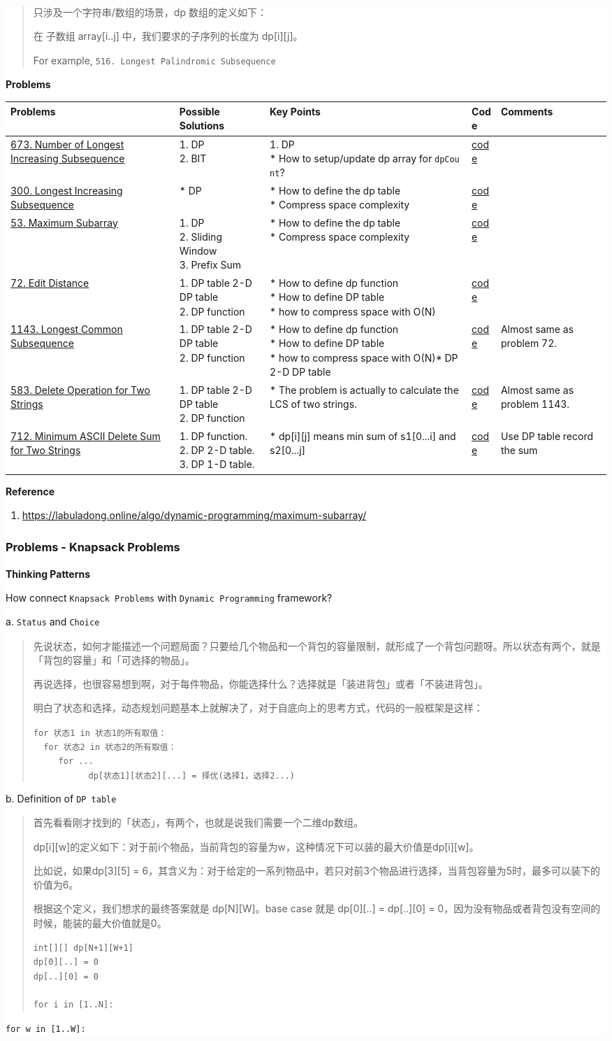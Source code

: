 > 只涉及一个字符串/数组的场景，dp 数组的定义如下：
>
> 在 子数组 array[i..j] 中，我们要求的子序列的长度为 dp[i][j]。
> 
> For example, `516. Longest Palindromic Subsequence`


**Problems**

| Problems | Possible Solutions | Key Points | Code | Comments |
| :- | :- | :- |:- | :- | 
| [673. Number of Longest Increasing Subsequence](https://leetcode.com/problems/number-of-longest-increasing-subsequence/description/) | 1. DP <br> 2. BIT | 1. DP <br> * How to setup/update dp array for `dpCount`? | [code](https://github.com/brofu/leetcode/blob/main/dp/dp_lc2263.go) | | 
| [300. Longest Increasing Subsequence](https://leetcode.com/problems/longest-increasing-subsequence/description/) | * DP | * How to define the dp table <br>* Compress space complexity | [code](https://github.com/brofu/leetcode/blob/main/dp/dp_lc300.go) | | 
| [53. Maximum Subarray](https://leetcode.com/problems/maximum-subarray/description/) | 1. DP <br>2. Sliding Window <br> 3. Prefix Sum | * How to define the dp table <br>* Compress space complexity | [code](https://github.com/brofu/leetcode/blob/main/dp/dp_lc53.go) | | 
| [72. Edit Distance](https://leetcode.com/problems/edit-distance/description/) | 1. DP table 2-D DP table <br> 2. DP function | * How to define dp function<br>* How to define DP table <br>* how to compress space with O(N)| [code](https://github.com/brofu/leetcode/blob/main/dp/dp_lc72.go) | | 
| [1143. Longest Common Subsequence](https://leetcode.com/problems/longest-common-subsequence/description/) | 1. DP table 2-D DP table <br> 2. DP function | * How to define dp function<br>* How to define DP table <br>* how to compress space with O(N)* DP 2-D DP table| [code](https://github.com/brofu/leetcode/blob/main/dp/dp_lc1143.go) | Almost same as problem 72.| 
| [583. Delete Operation for Two Strings](https://leetcode.com/problems/delete-operation-for-two-strings/description/) | 1. DP table 2-D DP table <br> 2. DP function | * The problem is actually to calculate the LCS of two strings. | [code](https://github.com/brofu/leetcode/blob/main/dp/dp_lc583.go) | Almost same as problem 1143.| 
| [712. Minimum ASCII Delete Sum for Two Strings](https://leetcode.com/problems/minimum-ascii-delete-sum-for-two-strings/description/) | 1. DP function. <br> 2. DP 2-D table. <br> 3. DP 1-D table. | * dp[i][j] means min sum of s1[0...i] and s2[0...j] | [code](https://github.com/brofu/leetcode/blob/main/dp/dp_lc712.go) | Use DP table record the sum | 



**Reference**
1. https://labuladong.online/algo/dynamic-programming/maximum-subarray/


### Problems - Knapsack Problems

**Thinking Patterns**

How connect `Knapsack Problems` with `Dynamic Programming` framework?

a. `Status` and `Choice`

> 先说状态，如何才能描述一个问题局面？只要给几个物品和一个背包的容量限制，就形成了一个背包问题呀。所以状态有两个，就是「背包的容量」和「可选择的物品」。
>
> 再说选择，也很容易想到啊，对于每件物品，你能选择什么？选择就是「装进背包」或者「不装进背包」。
>
> 明白了状态和选择，动态规划问题基本上就解决了，对于自底向上的思考方式，代码的一般框架是这样：
> 
> ```
> for 状态1 in 状态1的所有取值：
>   for 状态2 in 状态2的所有取值：
>      for ...
>            dp[状态1][状态2][...] = 择优(选择1，选择2...)
> ```

b. Definition of `DP table`

> 首先看看刚才找到的「状态」，有两个，也就是说我们需要一个二维dp数组。
>
> dp[i][w]的定义如下：对于前i个物品，当前背包的容量为w，这种情况下可以装的最大价值是dp[i][w]。
>
> 比如说，如果dp[3][5] = 6，其含义为：对于给定的一系列物品中，若只对前3个物品进行选择，当背包容量为5时，最多可以装下的价值为6。
>
> 根据这个定义，我们想求的最终答案就是 dp[N][W]。base case 就是 dp[0][..] = dp[..][0] = 0，因为没有物品或者背包没有空间的时候，能装的最大价值就是0。
>
> ```
> int[][] dp[N+1][W+1]
> dp[0][..] = 0
> dp[..][0] = 0
>
> for i in [1..N]:
    for w in [1..W]: